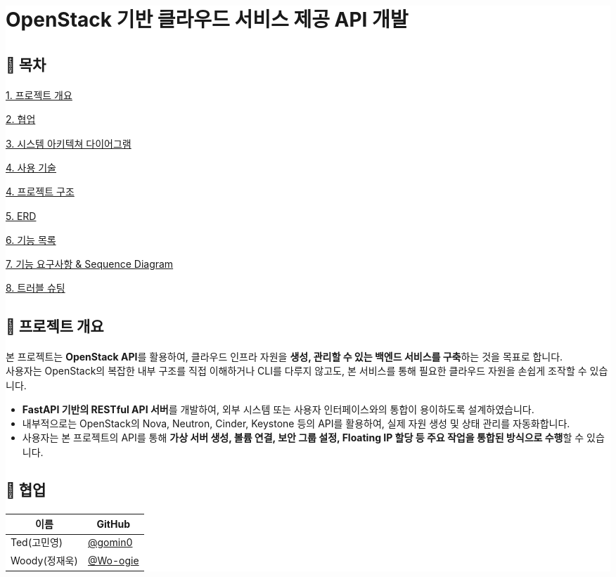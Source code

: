 # OpenStack 기반 클라우드 서비스 제공 API 개발

## 📑 목차

[1. 프로젝트 개요](#-프로젝트-개요)

[2. 협업](#-협업)

[3. 시스템 아키텍쳐 다이어그램](#-시스템-아키텍쳐-다이어그램)

[4. 사용 기술](#-사용-기술)

[4. 프로젝트 구조](#-프로젝트-구조)

[5. ERD](#-erd)

[6. 기능 목록](#-기능-목록)

[7. 기능 요구사항 & Sequence Diagram](#-기능-요구사항--sequence-diagram)

[8. 트러블 슈팅](#-트러블-슈팅)

## 📝 프로젝트 개요

본 프로젝트는 **OpenStack API**를 활용하여, 클라우드 인프라 자원을 **생성, 관리할 수 있는 백엔드 서비스를 구축**하는 것을 목표로 합니다.  
사용자는 OpenStack의 복잡한 내부 구조를 직접 이해하거나 CLI를 다루지 않고도, 본 서비스를 통해 필요한 클라우드 자원을 손쉽게 조작할 수 있습니다.

- **FastAPI 기반의 RESTful API 서버**를 개발하여, 외부 시스템 또는 사용자 인터페이스와의 통합이 용이하도록 설계하였습니다.
- 내부적으로는 OpenStack의 Nova, Neutron, Cinder, Keystone 등의 API를 활용하여, 실제 자원 생성 및 상태 관리를 자동화합니다.
- 사용자는 본 프로젝트의 API를 통해 **가상 서버 생성, 볼륨 연결, 보안 그룹 설정, Floating IP 할당 등 주요 작업을 통합된 방식으로 수행**할 수 있습니다.

## 🤝 협업

| 이름         | GitHub           |
|------------|------------------|
| Ted(고민영)   | [@gomin0](link)  |
| Woody(정재욱) | [@Wo-ogie](link) |
